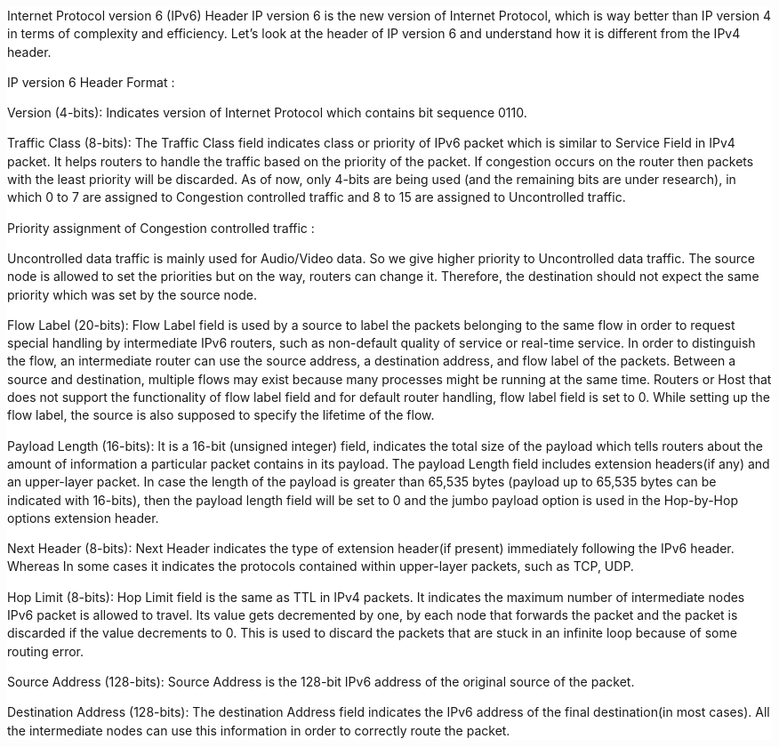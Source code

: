 Internet Protocol version 6 (IPv6) Header
IP version 6 is the new version of Internet Protocol, which is way better than IP version 4 in terms of complexity and efficiency. Let’s look at the header of IP version 6 and understand how it is different from the IPv4 header.

IP version 6 Header Format :



Version (4-bits): Indicates version of Internet Protocol which contains bit sequence 0110.

Traffic Class (8-bits): The Traffic Class field indicates class or priority of IPv6 packet which is similar to Service Field in IPv4 packet. It helps routers to handle the traffic based on the priority of the packet. If congestion occurs on the router then packets with the least priority will be discarded.
As of now, only 4-bits are being used (and the remaining bits are under research), in which 0 to 7 are assigned to Congestion controlled traffic and 8 to 15 are assigned to Uncontrolled traffic.

Priority assignment of Congestion controlled traffic :



Uncontrolled data traffic is mainly used for Audio/Video data. So we give higher priority to Uncontrolled data traffic.
The source node is allowed to set the priorities but on the way, routers can change it. Therefore, the destination should not expect the same priority which was set by the source node.

Flow Label (20-bits): Flow Label field is used by a source to label the packets belonging to the same flow in order to request special handling by intermediate IPv6 routers, such as non-default quality of service or real-time service. In order to distinguish the flow, an intermediate router can use the source address, a destination address, and flow label of the packets. Between a source and destination, multiple flows may exist because many processes might be running at the same time. Routers or Host that does not support the functionality of flow label field and for default router handling, flow label field is set to 0. While setting up the flow label, the source is also supposed to specify the lifetime of the flow.

Payload Length (16-bits): It is a 16-bit (unsigned integer) field, indicates the total size of the payload which tells routers about the amount of information a particular packet contains in its payload. The payload Length field includes extension headers(if any) and an upper-layer packet. In case the length of the payload is greater than 65,535 bytes (payload up to 65,535 bytes can be indicated with 16-bits), then the payload length field will be set to 0 and the jumbo payload option is used in the Hop-by-Hop options extension header.

Next Header (8-bits): Next Header indicates the type of extension header(if present) immediately following the IPv6 header. Whereas In some cases it indicates the protocols contained within upper-layer packets, such as TCP, UDP.

Hop Limit (8-bits): Hop Limit field is the same as TTL in IPv4 packets. It indicates the maximum number of intermediate nodes IPv6 packet is allowed to travel. Its value gets decremented by one, by each node that forwards the packet and the packet is discarded if the value decrements to 0. This is used to discard the packets that are stuck in an infinite loop because of some routing error.

Source Address (128-bits): Source Address is the 128-bit IPv6 address of the original source of the packet.

Destination Address (128-bits): The destination Address field indicates the IPv6 address of the final destination(in most cases). All the intermediate nodes can use this information in order to correctly route the packet.
